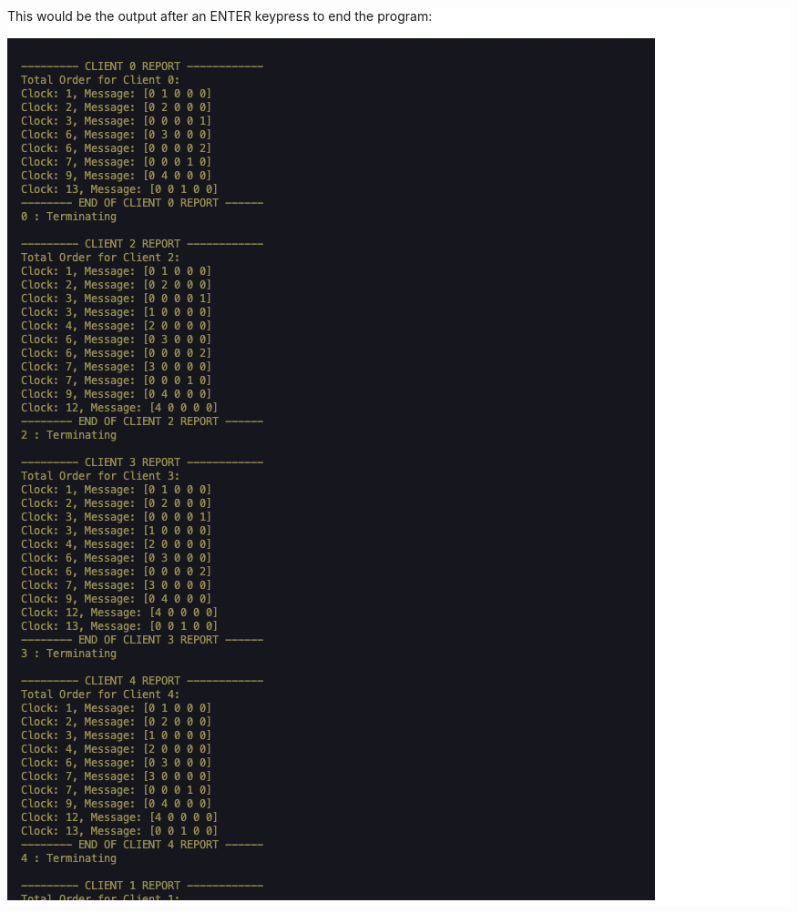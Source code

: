 This would be the output after an ENTER keypress to end the program:

![P1_2 final](images/P1_2_final.png)
